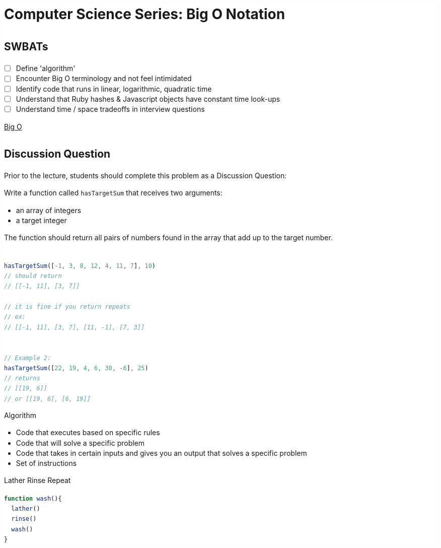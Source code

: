 # **Computer Science Series: Big O Notation**

## SWBATs
- [ ] Define 'algorithm'
- [ ] Encounter Big O terminology and not feel intimidated
- [ ] Identify code that runs in linear, logarithmic, quadratic time
- [ ] Understand that Ruby hashes & Javascript objects have constant time look-ups
- [ ] Understand time / space tradeoffs in interview questions

[Big O](https://danielmiessler.com/images/big-o-chart-tutorial-bazar-aymptotic-notations-1.png)

## Discussion Question
Prior to the lecture, students should complete this problem as a Discussion Question:

Write a function called
`hasTargetSum` that receives two arguments:
  * an array of integers
  * a target integer

The function should return all pairs of numbers found in the array that add up to the target number.

```js

hasTargetSum([-1, 3, 8, 12, 4, 11, 7], 10)
// should return
// [[-1, 11], [3, 7]]

// it is fine if you return repeats
// ex:
// [[-1, 11], [3, 7], [11, -1], [7, 3]]


// Example 2:
hasTargetSum([22, 19, 4, 6, 30, -6], 25)
// returns
// [[19, 6]]
// or [[19, 6], [6, 19]]
```
Algorithm 
- Code that executes based on specific rules
- Code that will solve a specific problem
- Code that takes in certain inputs and gives you an output that solves a specific problem
- Set of instructions


Lather
Rinse
Repeat

```js
function wash(){
  lather()
  rinse()
  wash()
}
```
